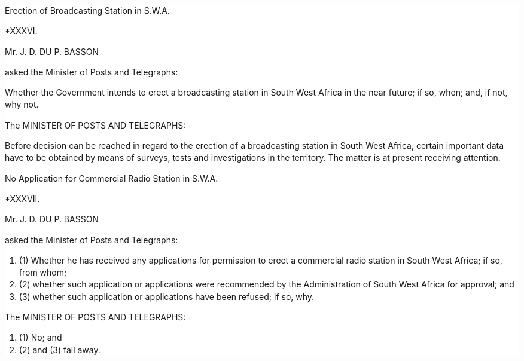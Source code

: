 <oralStatements>

<heading>Erection of Broadcasting Station in S.W.A.</heading>

<question by="#basson" to="#minister_of_posts_and_telegraphs">

<num>*XXXVI.</num>

<from>Mr. J. D. DU P. BASSON</from>

<p>asked the Minister of Posts and Telegraphs:</p>

<p>Whether the Government intends to erect a broadcasting station in South West Africa in the near future; if so, when; and, if not, why not.</p>

</question>

<answer by="#minister_of_posts_and_telegraphs" to="#basson">

<from>The MINISTER OF POSTS AND TELEGRAPHS:</from>

<p>Before decision can be reached in regard to the erection of a broadcasting station in South West Africa, certain important data have to be obtained by means of surveys, tests and investigations in the territory. The matter is at present receiving attention.</p>

</answer>

</oralStatements>

<oralStatements>

<heading>No Application for Commercial Radio Station in S.W.A.</heading>

<question by="#basson" to="#minister_of_posts_and_telegraphs">

<num>*XXXVII.</num>

<from>Mr. J. D. DU P. BASSON</from>

<p>asked the Minister of Posts and Telegraphs:</p>

<ol>

<li>(1) Whether he has received any applications for permission to erect a commercial radio station in South West Africa; if so, from whom;</li>

<li>(2) whether such application or applications were recommended by the Administration of South West Africa for approval; and</li>

<li>(3) whether such application or applications have been refused; if so, why.</li>

</ol>

</question>

<answer by="#minister_of_posts_and_telegraphs" to="#basson">

<from>The MINISTER OF POSTS AND TELEGRAPHS:</from>

<ol>

<li>(1) No; and</li>

<li>(2) and (3) fall away.</li>
